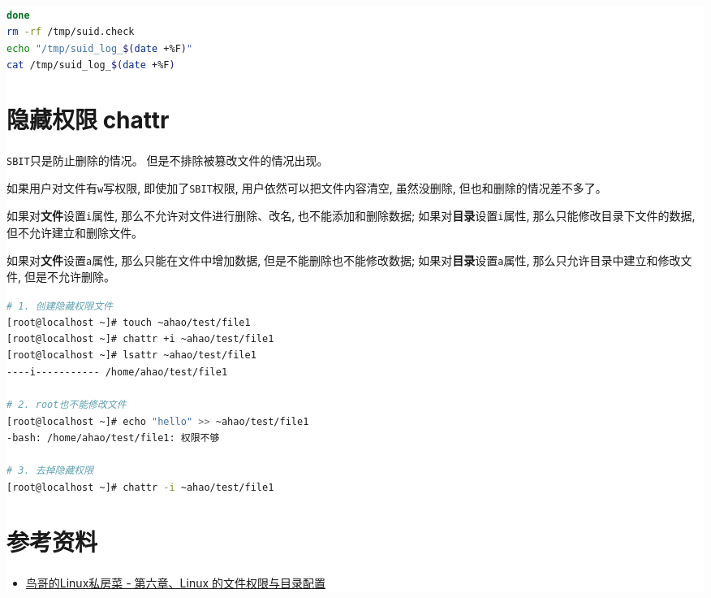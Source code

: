 ```sh
done
rm -rf /tmp/suid.check
echo "/tmp/suid_log_$(date +%F)"
cat /tmp/suid_log_$(date +%F)
```

# 隐藏权限 chattr
`SBIT`只是防止删除的情况。
但是不排除被篡改文件的情况出现。

如果用户对文件有`w`写权限, 即使加了`SBIT`权限, 用户依然可以把文件内容清空, 虽然没删除, 但也和删除的情况差不多了。

如果对**文件**设置`i`属性, 那么不允许对文件进行删除、改名, 也不能添加和删除数据; 
如果对**目录**设置`i`属性, 那么只能修改目录下文件的数据, 但不允许建立和删除文件。

如果对**文件**设置`a`属性, 那么只能在文件中增加数据, 但是不能删除也不能修改数据;
如果对**目录**设置`a`属性, 那么只允许目录中建立和修改文件, 但是不允许删除。

```sh
# 1. 创建隐藏权限文件
[root@localhost ~]# touch ~ahao/test/file1
[root@localhost ~]# chattr +i ~ahao/test/file1 
[root@localhost ~]# lsattr ~ahao/test/file1 
----i----------- /home/ahao/test/file1

# 2. root也不能修改文件
[root@localhost ~]# echo "hello" >> ~ahao/test/file1 
-bash: /home/ahao/test/file1: 权限不够

# 3. 去掉隐藏权限
[root@localhost ~]# chattr -i ~ahao/test/file1 
```

# 参考资料
- [鸟哥的Linux私房菜 - 第六章、Linux 的文件权限与目录配置](http://cn.linux.vbird.org/linux_basic/0210filepermission_2.php)
